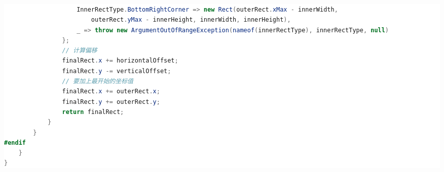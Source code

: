 ```csharp
                    InnerRectType.BottomRightCorner => new Rect(outerRect.xMax - innerWidth,
                        outerRect.yMax - innerHeight, innerWidth, innerHeight),
                    _ => throw new ArgumentOutOfRangeException(nameof(innerRectType), innerRectType, null)
                };
                // 计算偏移
                finalRect.x += horizontalOffset;
                finalRect.y -= verticalOffset;
                // 要加上最开始的坐标值
                finalRect.x += outerRect.x;
                finalRect.y += outerRect.y;
                return finalRect;
            }
        }
#endif
    }
}
```



